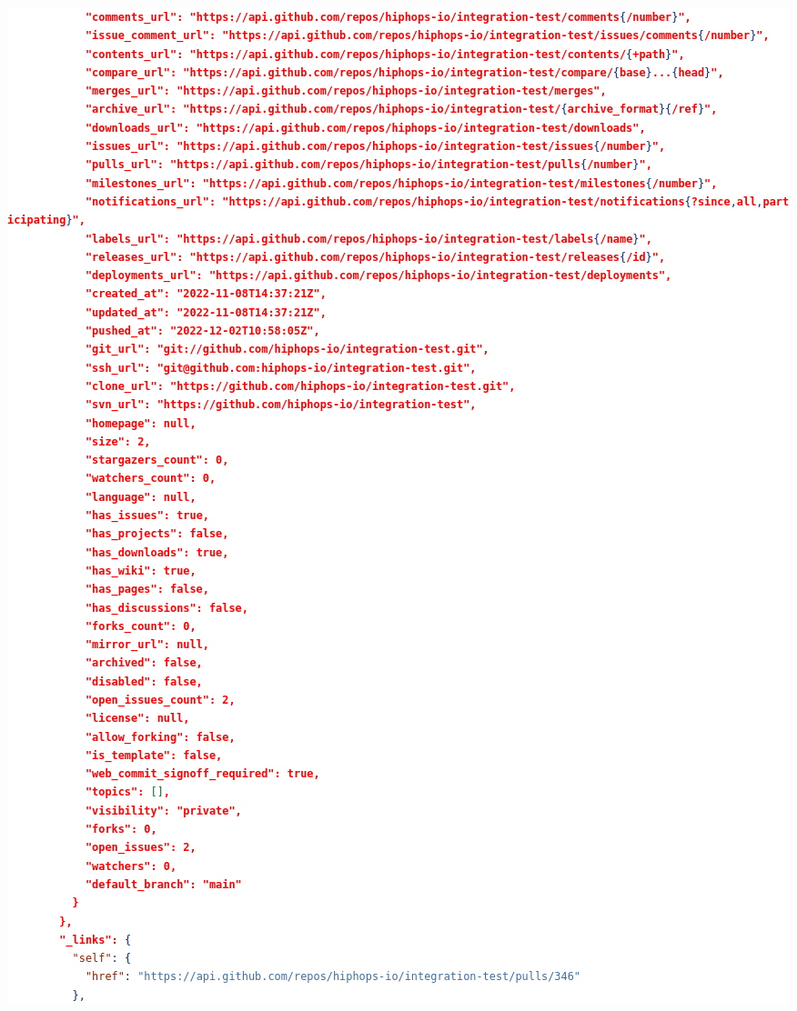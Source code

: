 ```json
            "comments_url": "https://api.github.com/repos/hiphops-io/integration-test/comments{/number}",
            "issue_comment_url": "https://api.github.com/repos/hiphops-io/integration-test/issues/comments{/number}",
            "contents_url": "https://api.github.com/repos/hiphops-io/integration-test/contents/{+path}",
            "compare_url": "https://api.github.com/repos/hiphops-io/integration-test/compare/{base}...{head}",
            "merges_url": "https://api.github.com/repos/hiphops-io/integration-test/merges",
            "archive_url": "https://api.github.com/repos/hiphops-io/integration-test/{archive_format}{/ref}",
            "downloads_url": "https://api.github.com/repos/hiphops-io/integration-test/downloads",
            "issues_url": "https://api.github.com/repos/hiphops-io/integration-test/issues{/number}",
            "pulls_url": "https://api.github.com/repos/hiphops-io/integration-test/pulls{/number}",
            "milestones_url": "https://api.github.com/repos/hiphops-io/integration-test/milestones{/number}",
            "notifications_url": "https://api.github.com/repos/hiphops-io/integration-test/notifications{?since,all,participating}",
            "labels_url": "https://api.github.com/repos/hiphops-io/integration-test/labels{/name}",
            "releases_url": "https://api.github.com/repos/hiphops-io/integration-test/releases{/id}",
            "deployments_url": "https://api.github.com/repos/hiphops-io/integration-test/deployments",
            "created_at": "2022-11-08T14:37:21Z",
            "updated_at": "2022-11-08T14:37:21Z",
            "pushed_at": "2022-12-02T10:58:05Z",
            "git_url": "git://github.com/hiphops-io/integration-test.git",
            "ssh_url": "git@github.com:hiphops-io/integration-test.git",
            "clone_url": "https://github.com/hiphops-io/integration-test.git",
            "svn_url": "https://github.com/hiphops-io/integration-test",
            "homepage": null,
            "size": 2,
            "stargazers_count": 0,
            "watchers_count": 0,
            "language": null,
            "has_issues": true,
            "has_projects": false,
            "has_downloads": true,
            "has_wiki": true,
            "has_pages": false,
            "has_discussions": false,
            "forks_count": 0,
            "mirror_url": null,
            "archived": false,
            "disabled": false,
            "open_issues_count": 2,
            "license": null,
            "allow_forking": false,
            "is_template": false,
            "web_commit_signoff_required": true,
            "topics": [],
            "visibility": "private",
            "forks": 0,
            "open_issues": 2,
            "watchers": 0,
            "default_branch": "main"
          }
        },
        "_links": {
          "self": {
            "href": "https://api.github.com/repos/hiphops-io/integration-test/pulls/346"
          },
```